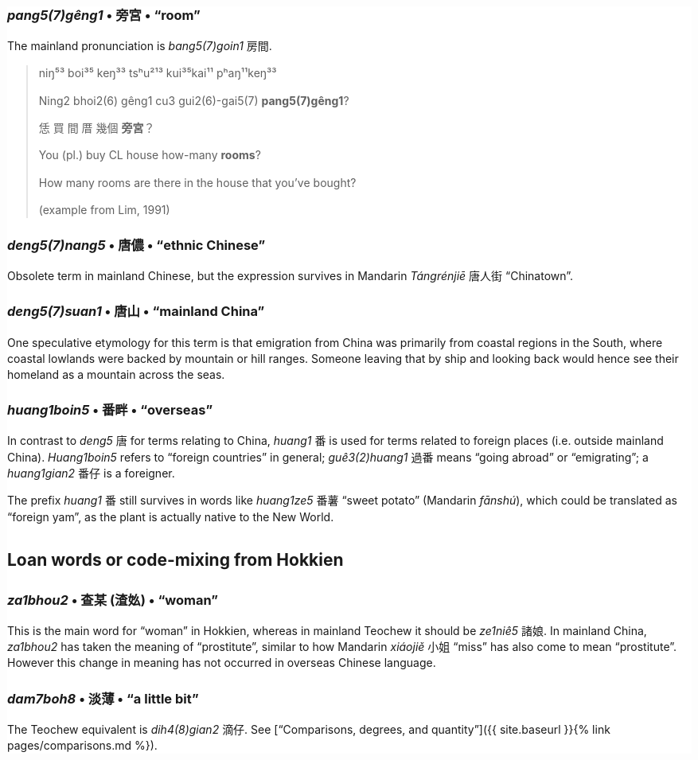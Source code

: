 ### *pang5(7)gêng1* • 旁宮 • “room”

The mainland pronunciation is *bang5(7)goin1* 房間.

> niŋ⁵³ boi³⁵ keŋ³³ tsʰu²¹³ kui³⁵kai¹¹ pʰaŋ¹¹keŋ³³
>
> Ning2 bhoi2(6) gêng1 cu3 gui2(6)-gai5(7) **pang5(7)gêng1**?
>
> 恁 買 間 厝 幾個 **旁宮**？
>
> You (pl.) buy CL house how-many **rooms**?
>
> How many rooms are there in the house that you’ve bought?
>
> (example from Lim, 1991)

### *deng5(7)nang5* • 唐儂 • “ethnic Chinese”

Obsolete term in mainland Chinese, but the expression survives in Mandarin
*Tángrénjiē* 唐人街 “Chinatown”.

### *deng5(7)suan1* • 唐山 • “mainland China”

One speculative etymology for this term is that emigration from China was
primarily from coastal regions in the South, where coastal lowlands were backed
by mountain or hill ranges. Someone leaving that by ship and looking back would
hence see their homeland as a mountain across the seas.

### *huang1boin5* • 番畔 • “overseas”

In contrast to *deng5* 唐 for terms relating to China, *huang1* 番 is used for
terms related to foreign places (i.e. outside mainland China). *Huang1boin5*
refers to “foreign countries” in general; *guê3(2)huang1* 過番 means “going
abroad” or “emigrating”; a *huang1gian2* 番仔 is a foreigner.

The prefix *huang1* 番 still survives in words like *huang1ze5* 番薯 “sweet
potato” (Mandarin *fānshú*), which could be translated as “foreign yam”, as the
plant is actually native to the New World.

Loan words or code-mixing from Hokkien
--------------------------------------

### *za1bhou2* • 查某 (渣𡚸) • “woman”

This is the main word for “woman” in Hokkien, whereas in mainland Teochew it
should be *ze1niê5* 諸娘. In mainland China, *za1bhou2* has taken the meaning
of “prostitute”, similar to how Mandarin *xiáojiě* 小姐 “miss” has also come to
mean “prostitute”. However this change in meaning has not occurred in overseas
Chinese language.

### *dam7boh8* • 淡薄 • “a little bit”

The Teochew equivalent is *dih4(8)gian2* 滴仔. See [“Comparisons, degrees, and
quantity”]({{ site.baseurl }}{% link pages/comparisons.md %}).
